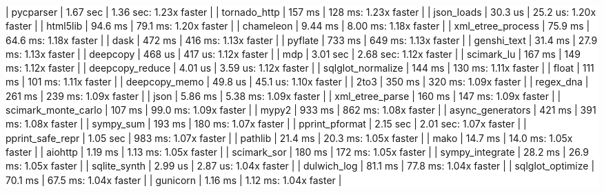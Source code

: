 | pycparser                | 1.67 sec                                                     | 1.36 sec: 1.23x faster                                                       |
| tornado_http             | 157 ms                                                       | 128 ms: 1.23x faster                                                         |
| json_loads               | 30.3 us                                                      | 25.2 us: 1.20x faster                                                        |
| html5lib                 | 94.6 ms                                                      | 79.1 ms: 1.20x faster                                                        |
| chameleon                | 9.44 ms                                                      | 8.00 ms: 1.18x faster                                                        |
| xml_etree_process        | 75.9 ms                                                      | 64.6 ms: 1.18x faster                                                        |
| dask                     | 472 ms                                                       | 416 ms: 1.13x faster                                                         |
| pyflate                  | 733 ms                                                       | 649 ms: 1.13x faster                                                         |
| genshi_text              | 31.4 ms                                                      | 27.9 ms: 1.13x faster                                                        |
| deepcopy                 | 468 us                                                       | 417 us: 1.12x faster                                                         |
| mdp                      | 3.01 sec                                                     | 2.68 sec: 1.12x faster                                                       |
| scimark_lu               | 167 ms                                                       | 149 ms: 1.12x faster                                                         |
| deepcopy_reduce          | 4.01 us                                                      | 3.59 us: 1.12x faster                                                        |
| sqlglot_normalize        | 144 ms                                                       | 130 ms: 1.11x faster                                                         |
| float                    | 111 ms                                                       | 101 ms: 1.11x faster                                                         |
| deepcopy_memo            | 49.8 us                                                      | 45.1 us: 1.10x faster                                                        |
| 2to3                     | 350 ms                                                       | 320 ms: 1.09x faster                                                         |
| regex_dna                | 261 ms                                                       | 239 ms: 1.09x faster                                                         |
| json                     | 5.86 ms                                                      | 5.38 ms: 1.09x faster                                                        |
| xml_etree_parse          | 160 ms                                                       | 147 ms: 1.09x faster                                                         |
| scimark_monte_carlo      | 107 ms                                                       | 99.0 ms: 1.09x faster                                                        |
| mypy2                    | 933 ms                                                       | 862 ms: 1.08x faster                                                         |
| async_generators         | 421 ms                                                       | 391 ms: 1.08x faster                                                         |
| sympy_sum                | 193 ms                                                       | 180 ms: 1.07x faster                                                         |
| pprint_pformat           | 2.15 sec                                                     | 2.01 sec: 1.07x faster                                                       |
| pprint_safe_repr         | 1.05 sec                                                     | 983 ms: 1.07x faster                                                         |
| pathlib                  | 21.4 ms                                                      | 20.3 ms: 1.05x faster                                                        |
| mako                     | 14.7 ms                                                      | 14.0 ms: 1.05x faster                                                        |
| aiohttp                  | 1.19 ms                                                      | 1.13 ms: 1.05x faster                                                        |
| scimark_sor              | 180 ms                                                       | 172 ms: 1.05x faster                                                         |
| sympy_integrate          | 28.2 ms                                                      | 26.9 ms: 1.05x faster                                                        |
| sqlite_synth             | 2.99 us                                                      | 2.87 us: 1.04x faster                                                        |
| dulwich_log              | 81.1 ms                                                      | 77.8 ms: 1.04x faster                                                        |
| sqlglot_optimize         | 70.1 ms                                                      | 67.5 ms: 1.04x faster                                                        |
| gunicorn                 | 1.16 ms                                                      | 1.12 ms: 1.04x faster                                                        |